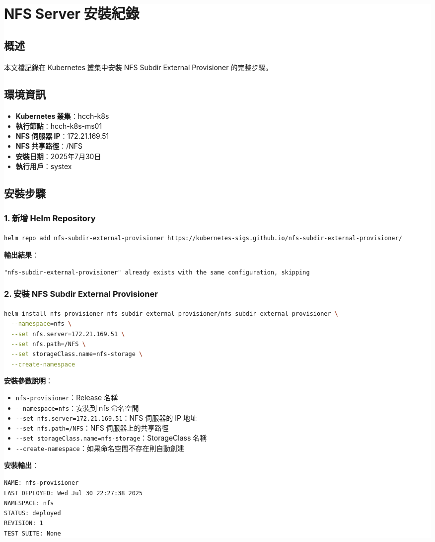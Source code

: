 # NFS Server 安裝紀錄

## 概述
本文檔記錄在 Kubernetes 叢集中安裝 NFS Subdir External Provisioner 的完整步驟。

## 環境資訊
- **Kubernetes 叢集**：hcch-k8s
- **執行節點**：hcch-k8s-ms01
- **NFS 伺服器 IP**：172.21.169.51
- **NFS 共享路徑**：/NFS
- **安裝日期**：2025年7月30日
- **執行用戶**：systex

## 安裝步驟

### 1. 新增 Helm Repository

```bash
helm repo add nfs-subdir-external-provisioner https://kubernetes-sigs.github.io/nfs-subdir-external-provisioner/
```

**輸出結果**：
```
"nfs-subdir-external-provisioner" already exists with the same configuration, skipping
```

### 2. 安裝 NFS Subdir External Provisioner

```bash
helm install nfs-provisioner nfs-subdir-external-provisioner/nfs-subdir-external-provisioner \
  --namespace=nfs \
  --set nfs.server=172.21.169.51 \
  --set nfs.path=/NFS \
  --set storageClass.name=nfs-storage \
  --create-namespace
```

**安裝參數說明**：
- `nfs-provisioner`：Release 名稱
- `--namespace=nfs`：安裝到 nfs 命名空間
- `--set nfs.server=172.21.169.51`：NFS 伺服器的 IP 地址
- `--set nfs.path=/NFS`：NFS 伺服器上的共享路徑
- `--set storageClass.name=nfs-storage`：StorageClass 名稱
- `--create-namespace`：如果命名空間不存在則自動創建

**安裝輸出**：
```
NAME: nfs-provisioner
LAST DEPLOYED: Wed Jul 30 22:27:38 2025
NAMESPACE: nfs
STATUS: deployed
REVISION: 1
TEST SUITE: None
```
